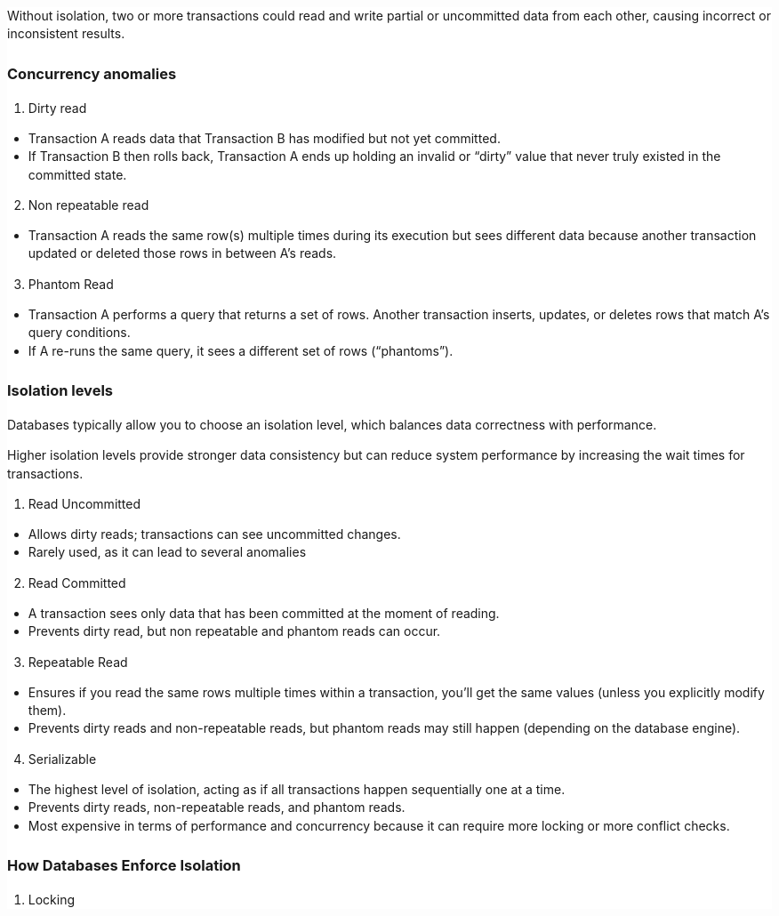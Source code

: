 Without isolation, two or more transactions could read and write partial or uncommitted data from each other, causing incorrect or inconsistent results.

### Concurrency anomalies

1. Dirty read

- Transaction A reads data that Transaction B has modified but not yet committed.
- If Transaction B then rolls back, Transaction A ends up holding an invalid or “dirty” value that never truly existed in the committed state.

2. Non repeatable read

- Transaction A reads the same row(s) multiple times during its execution but sees different data because another transaction updated or deleted those rows in between A’s reads.

3. Phantom Read

- Transaction A performs a query that returns a set of rows. Another transaction inserts, updates, or deletes rows that match A’s query conditions.
- If A re-runs the same query, it sees a different set of rows (“phantoms”).

### Isolation levels

Databases typically allow you to choose an isolation level, which balances data correctness with performance.

Higher isolation levels provide stronger data consistency but can reduce system performance by increasing the wait times for transactions.

1. Read Uncommitted

- Allows dirty reads; transactions can see uncommitted changes.
- Rarely used, as it can lead to several anomalies

2. Read Committed

- A transaction sees only data that has been committed at the moment of reading.
- Prevents dirty read, but non repeatable and phantom reads can occur.

3. Repeatable Read

- Ensures if you read the same rows multiple times within a transaction, you’ll get the same values (unless you explicitly modify them).
- Prevents dirty reads and non-repeatable reads, but phantom reads may still happen (depending on the database engine).

4. Serializable

- The highest level of isolation, acting as if all transactions happen sequentially one at a time.
- Prevents dirty reads, non-repeatable reads, and phantom reads.
- Most expensive in terms of performance and concurrency because it can require more locking or more conflict checks.

### How Databases Enforce Isolation

1. Locking
